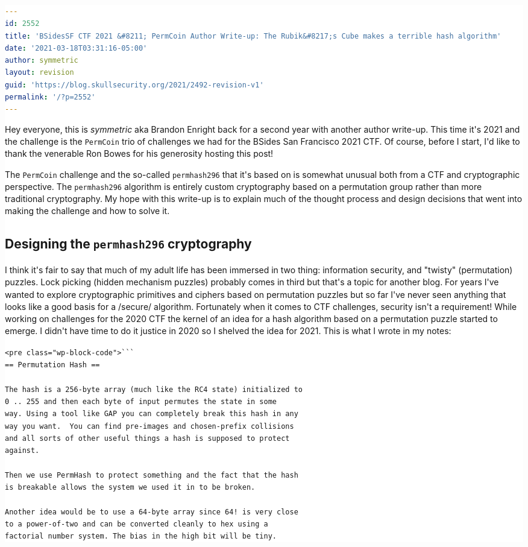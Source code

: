```yaml
---
id: 2552
title: 'BSidesSF CTF 2021 &#8211; PermCoin Author Write-up: The Rubik&#8217;s Cube makes a terrible hash algorithm'
date: '2021-03-18T03:31:16-05:00'
author: symmetric
layout: revision
guid: 'https://blog.skullsecurity.org/2021/2492-revision-v1'
permalink: '/?p=2552'
---
```


Hey everyone, this is *symmetric* aka Brandon Enright back for a second year with another author write-up. This time it's 2021 and the challenge is the `PermCoin` trio of challenges we had for the BSides San Francisco 2021 CTF. Of course, before I start, I'd like to thank the venerable Ron Bowes for his generosity hosting this post!

The `PermCoin` challenge and the so-called `permhash296` that it's based on is somewhat unusual both from a CTF and cryptographic perspective. The `permhash296` algorithm is entirely custom cryptography based on a permutation group rather than more traditional cryptography. My hope with this write-up is to explain much of the thought process and design decisions that went into making the challenge and how to solve it.

## Designing the `permhash296` cryptography

I think it's fair to say that much of my adult life has been immersed in two thing: information security, and "twisty" (permutation) puzzles. Lock picking (hidden mechanism puzzles) probably comes in third but that's a topic for another blog. For years I've wanted to explore cryptographic primitives and ciphers based on permutation puzzles but so far I've never seen anything that looks like a good basis for a /secure/ algorithm. Fortunately when it comes to CTF challenges, security isn't a requirement! While working on challenges for the 2020 CTF the kernel of an idea for a hash algorithm based on a permutation puzzle started to emerge. I didn't have time to do it justice in 2020 so I shelved the idea for 2021. This is what I wrote in my notes:

```
<pre class="wp-block-code">```
== Permutation Hash ==

The hash is a 256-byte array (much like the RC4 state) initialized to
0 .. 255 and then each byte of input permutes the state in some
way. Using a tool like GAP you can completely break this hash in any
way you want.  You can find pre-images and chosen-prefix collisions
and all sorts of other useful things a hash is supposed to protect
against.

Then we use PermHash to protect something and the fact that the hash
is breakable allows the system we used it in to be broken.

Another idea would be to use a 64-byte array since 64! is very close
to a power-of-two and can be converted cleanly to hex using a
factorial number system. The bias in the high bit will be tiny.
```
```

```